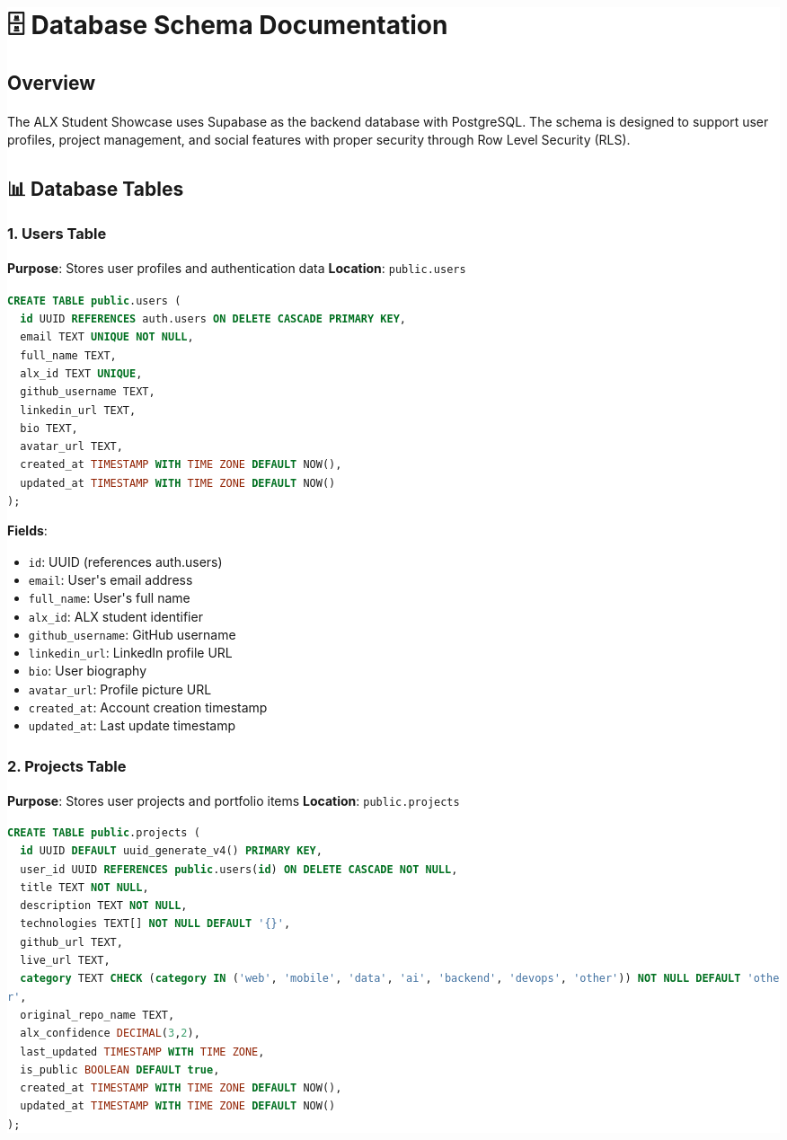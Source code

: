 # 🗄️ Database Schema Documentation

## Overview
The ALX Student Showcase uses Supabase as the backend database with PostgreSQL. The schema is designed to support user profiles, project management, and social features with proper security through Row Level Security (RLS).

## 📊 Database Tables

### 1. Users Table
**Purpose**: Stores user profiles and authentication data
**Location**: `public.users`

```sql
CREATE TABLE public.users (
  id UUID REFERENCES auth.users ON DELETE CASCADE PRIMARY KEY,
  email TEXT UNIQUE NOT NULL,
  full_name TEXT,
  alx_id TEXT UNIQUE,
  github_username TEXT,
  linkedin_url TEXT,
  bio TEXT,
  avatar_url TEXT,
  created_at TIMESTAMP WITH TIME ZONE DEFAULT NOW(),
  updated_at TIMESTAMP WITH TIME ZONE DEFAULT NOW()
);
```

**Fields**:
- `id`: UUID (references auth.users)
- `email`: User's email address
- `full_name`: User's full name
- `alx_id`: ALX student identifier
- `github_username`: GitHub username
- `linkedin_url`: LinkedIn profile URL
- `bio`: User biography
- `avatar_url`: Profile picture URL
- `created_at`: Account creation timestamp
- `updated_at`: Last update timestamp

### 2. Projects Table
**Purpose**: Stores user projects and portfolio items
**Location**: `public.projects`

```sql
CREATE TABLE public.projects (
  id UUID DEFAULT uuid_generate_v4() PRIMARY KEY,
  user_id UUID REFERENCES public.users(id) ON DELETE CASCADE NOT NULL,
  title TEXT NOT NULL,
  description TEXT NOT NULL,
  technologies TEXT[] NOT NULL DEFAULT '{}',
  github_url TEXT,
  live_url TEXT,
  category TEXT CHECK (category IN ('web', 'mobile', 'data', 'ai', 'backend', 'devops', 'other')) NOT NULL DEFAULT 'other',
  original_repo_name TEXT,
  alx_confidence DECIMAL(3,2),
  last_updated TIMESTAMP WITH TIME ZONE,
  is_public BOOLEAN DEFAULT true,
  created_at TIMESTAMP WITH TIME ZONE DEFAULT NOW(),
  updated_at TIMESTAMP WITH TIME ZONE DEFAULT NOW()
);
```